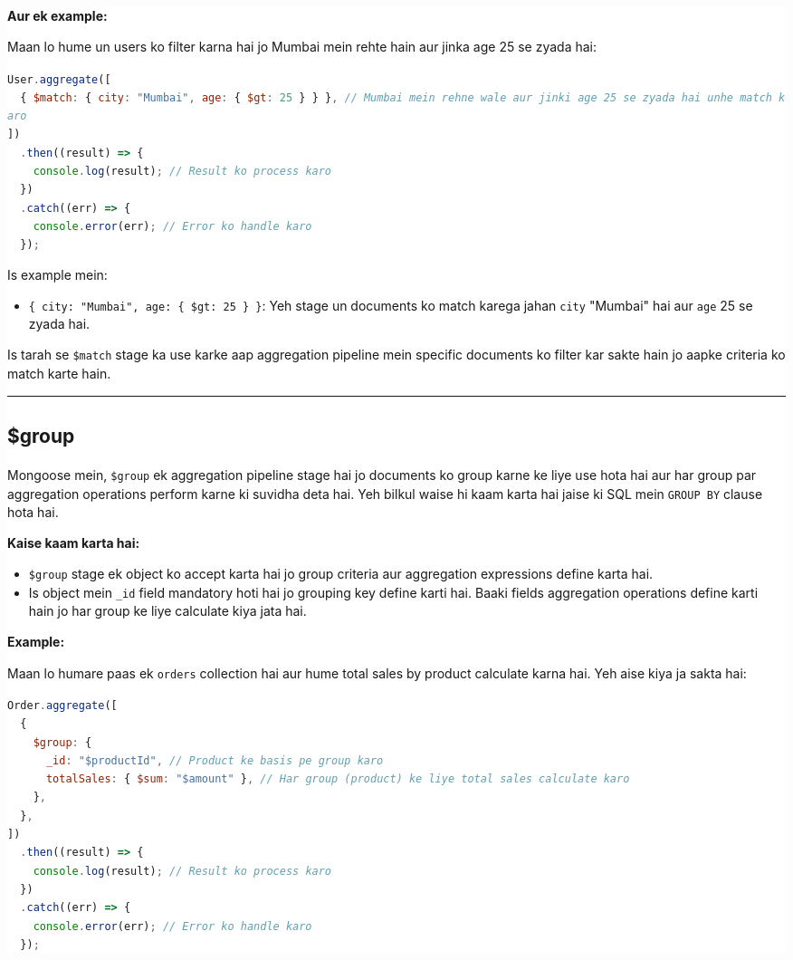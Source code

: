 **Aur ek example:**

Maan lo hume un users ko filter karna hai jo Mumbai mein rehte hain aur jinka age 25 se zyada hai:

```javascript
User.aggregate([
  { $match: { city: "Mumbai", age: { $gt: 25 } } }, // Mumbai mein rehne wale aur jinki age 25 se zyada hai unhe match karo
])
  .then((result) => {
    console.log(result); // Result ko process karo
  })
  .catch((err) => {
    console.error(err); // Error ko handle karo
  });
```

Is example mein:

- `{ city: "Mumbai", age: { $gt: 25 } }`: Yeh stage un documents ko match karega jahan `city` "Mumbai" hai aur `age` 25 se zyada hai.

Is tarah se `$match` stage ka use karke aap aggregation pipeline mein specific documents ko filter kar sakte hain jo aapke criteria ko match karte hain.

---

## $group

Mongoose mein, `$group` ek aggregation pipeline stage hai jo documents ko group karne ke liye use hota hai aur har group par aggregation operations perform karne ki suvidha deta hai. Yeh bilkul waise hi kaam karta hai jaise ki SQL mein `GROUP BY` clause hota hai.

**Kaise kaam karta hai:**

- `$group` stage ek object ko accept karta hai jo group criteria aur aggregation expressions define karta hai.
- Is object mein `_id` field mandatory hoti hai jo grouping key define karti hai. Baaki fields aggregation operations define karti hain jo har group ke liye calculate kiya jata hai.

**Example:**

Maan lo humare paas ek `orders` collection hai aur hume total sales by product calculate karna hai. Yeh aise kiya ja sakta hai:

```javascript
Order.aggregate([
  {
    $group: {
      _id: "$productId", // Product ke basis pe group karo
      totalSales: { $sum: "$amount" }, // Har group (product) ke liye total sales calculate karo
    },
  },
])
  .then((result) => {
    console.log(result); // Result ko process karo
  })
  .catch((err) => {
    console.error(err); // Error ko handle karo
  });
```
